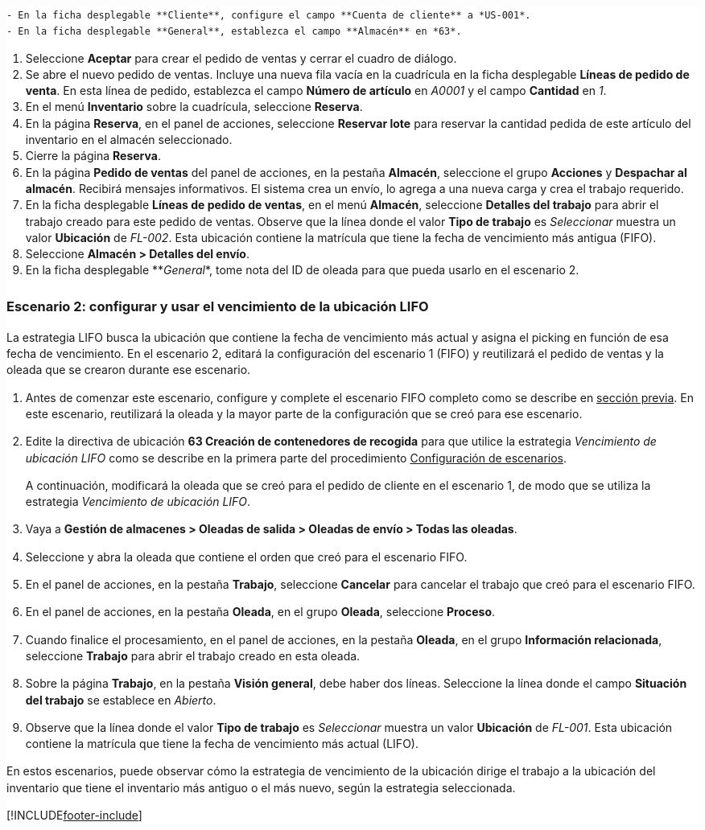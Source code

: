     - En la ficha desplegable **Cliente**, configure el campo **Cuenta de cliente** a *US-001*.
    - En la ficha desplegable **General**, establezca el campo **Almacén** en *63*.

1. Seleccione **Aceptar** para crear el pedido de ventas y cerrar el cuadro de diálogo.
1. Se abre el nuevo pedido de ventas. Incluye una nueva fila vacía en la cuadrícula en la ficha desplegable **Líneas de pedido de venta**. En esta línea de pedido, establezca el campo **Número de artículo** en *A0001* y el campo **Cantidad** en *1*.
1. En el menú **Inventario** sobre la cuadrícula, seleccione **Reserva**.
1. En la página **Reserva**, en el panel de acciones, seleccione **Reservar lote** para reservar la cantidad pedida de este artículo del inventario en el almacén seleccionado.
1. Cierre la página **Reserva**.
1. En la página **Pedido de ventas** del panel de acciones, en la pestaña **Almacén**, seleccione el grupo **Acciones** y **Despachar al almacén**. Recibirá mensajes informativos. El sistema crea un envío, lo agrega a una nueva carga y crea el trabajo requerido.
1. En la ficha desplegable **Líneas de pedido de ventas**, en el menú **Almacén**, seleccione **Detalles del trabajo** para abrir el trabajo creado para este pedido de ventas. Observe que la línea donde el valor **Tipo de trabajo** es *Seleccionar* muestra un valor **Ubicación** de *FL-002*. Esta ubicación contiene la matrícula que tiene la fecha de vencimiento más antigua (FIFO).
1. Seleccione **Almacén \> Detalles del envío**.
1. En la ficha desplegable **_General_*, tome nota del ID de oleada para que pueda usarlo en el escenario 2.

### <a name="scenario-2-set-up-and-use-lifo-location-aging"></a>Escenario 2: configurar y usar el vencimiento de la ubicación LIFO

La estrategia LIFO busca la ubicación que contiene la fecha de vencimiento más actual y asigna el picking en función de esa fecha de vencimiento. En el escenario 2, editará la configuración del escenario 1 (FIFO) y reutilizará el pedido de ventas y la oleada que se crearon durante ese escenario.

1. Antes de comenzar este escenario, configure y complete el escenario FIFO completo como se describe en [sección previa](#fifo-demo). En este escenario, reutilizará la oleada y la mayor parte de la configuración que se creó para ese escenario.
1. Edite la directiva de ubicación **63 Creación de contenedores de recogida** para que utilice la estrategia *Vencimiento de ubicación LIFO* como se describe en la primera parte del procedimiento [Configuración de escenarios](#demo-set-up).

    A continuación, modificará la oleada que se creó para el pedido de cliente en el escenario 1, de modo que se utiliza la estrategia *Vencimiento de ubicación LIFO*.

1. Vaya a **Gestión de almacenes \> Oleadas de salida \> Oleadas de envío \> Todas las oleadas**.
1. Seleccione y abra la oleada que contiene el orden que creó para el escenario FIFO.
1. En el panel de acciones, en la pestaña **Trabajo**, seleccione **Cancelar** para cancelar el trabajo que creó para el escenario FIFO.
1. En el panel de acciones, en la pestaña **Oleada**, en el grupo **Oleada**, seleccione **Proceso**.
1. Cuando finalice el procesamiento, en el panel de acciones, en la pestaña **Oleada**, en el grupo **Información relacionada**, seleccione **Trabajo** para abrir el trabajo creado en esta oleada.
1. Sobre la página **Trabajo**, en la pestaña **Visión general**, debe haber dos líneas. Seleccione la línea donde el campo **Situación del trabajo** se establece en *Abierto*.
1. Observe que la línea donde el valor **Tipo de trabajo** es *Seleccionar* muestra un valor **Ubicación** de *FL-001*. Esta ubicación contiene la matrícula que tiene la fecha de vencimiento más actual (LIFO).

En estos escenarios, puede observar cómo la estrategia de vencimiento de la ubicación dirige el trabajo a la ubicación del inventario que tiene el inventario más antiguo o el más nuevo, según la estrategia seleccionada.


[!INCLUDE[footer-include](../../includes/footer-banner.md)]